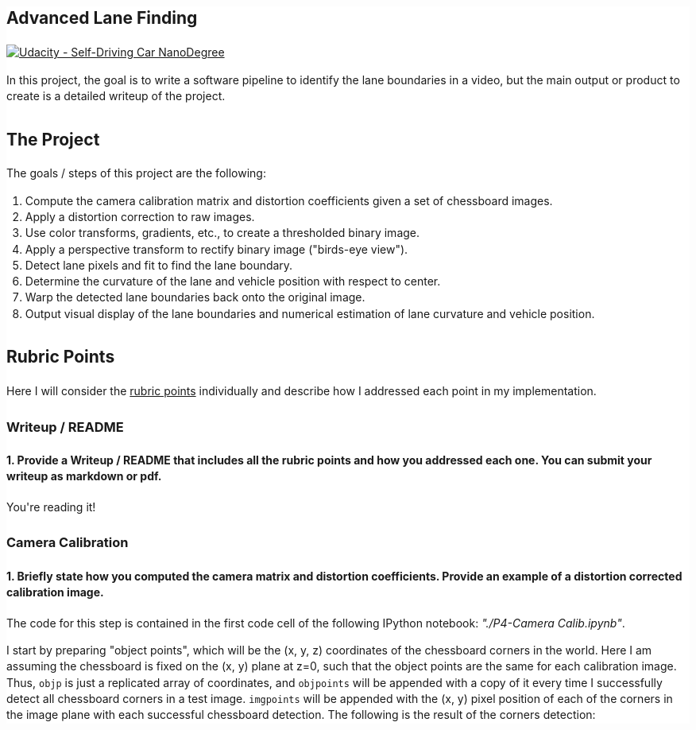 ## Advanced Lane Finding
[![Udacity - Self-Driving Car NanoDegree](https://s3.amazonaws.com/udacity-sdc/github/shield-carnd.svg)](http://www.udacity.com/drive)

In this project, the goal is to write a software pipeline to identify the lane boundaries in a video, but the main output or product to create is a detailed writeup of the project. 

The Project
---

The goals / steps of this project are the following:

1. Compute the camera calibration matrix and distortion coefficients given a set of chessboard images.
2. Apply a distortion correction to raw images.
3. Use color transforms, gradients, etc., to create a thresholded binary image.
4. Apply a perspective transform to rectify binary image ("birds-eye view").
5. Detect lane pixels and fit to find the lane boundary.
6. Determine the curvature of the lane and vehicle position with respect to center.
7. Warp the detected lane boundaries back onto the original image.
8. Output visual display of the lane boundaries and numerical estimation of lane curvature and vehicle position.

## Rubric Points
 Here I will consider the [rubric points](https://review.udacity.com/#!/rubrics/571/view) individually and describe how I addressed each point in my implementation. 
 
 ### Writeup / README

#### 1. Provide a Writeup / README that includes all the rubric points and how you addressed each one.  You can submit your writeup as markdown or pdf.  

You're reading it!

### Camera Calibration

#### 1. Briefly state how you computed the camera matrix and distortion coefficients. Provide an example of a distortion corrected calibration image.


The code for this step is contained in the first code cell of the following IPython notebook: *"./P4-Camera Calib.ipynb"*.

I start by preparing "object points", which will be the (x, y, z) coordinates of the chessboard corners in the world. Here I am assuming the chessboard is fixed on the (x, y) plane at z=0, such that the object points are the same for each calibration image.  Thus, `objp` is just a replicated array of coordinates, and `objpoints` will be appended with a copy of it every time I successfully detect all chessboard corners in a test image.  `imgpoints` will be appended with the (x, y) pixel position of each of the corners in the image plane with each successful chessboard detection. The following is the result of the corners detection:
